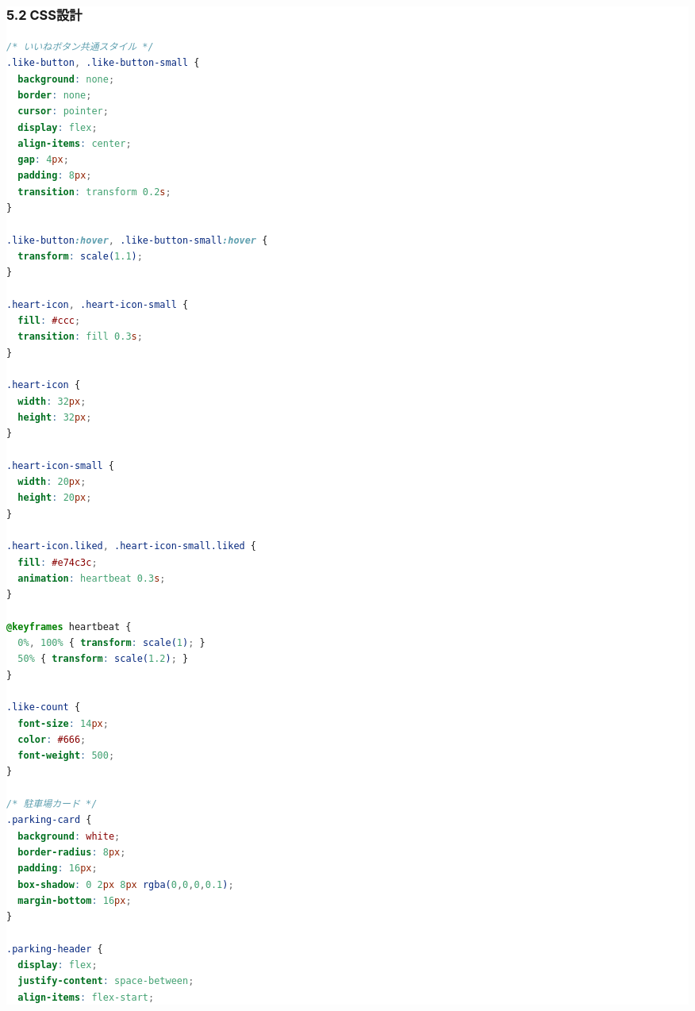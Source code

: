 ### 5.2 CSS設計

```css
/* いいねボタン共通スタイル */
.like-button, .like-button-small {
  background: none;
  border: none;
  cursor: pointer;
  display: flex;
  align-items: center;
  gap: 4px;
  padding: 8px;
  transition: transform 0.2s;
}

.like-button:hover, .like-button-small:hover {
  transform: scale(1.1);
}

.heart-icon, .heart-icon-small {
  fill: #ccc;
  transition: fill 0.3s;
}

.heart-icon {
  width: 32px;
  height: 32px;
}

.heart-icon-small {
  width: 20px;
  height: 20px;
}

.heart-icon.liked, .heart-icon-small.liked {
  fill: #e74c3c;
  animation: heartbeat 0.3s;
}

@keyframes heartbeat {
  0%, 100% { transform: scale(1); }
  50% { transform: scale(1.2); }
}

.like-count {
  font-size: 14px;
  color: #666;
  font-weight: 500;
}

/* 駐車場カード */
.parking-card {
  background: white;
  border-radius: 8px;
  padding: 16px;
  box-shadow: 0 2px 8px rgba(0,0,0,0.1);
  margin-bottom: 16px;
}

.parking-header {
  display: flex;
  justify-content: space-between;
  align-items: flex-start;
```
